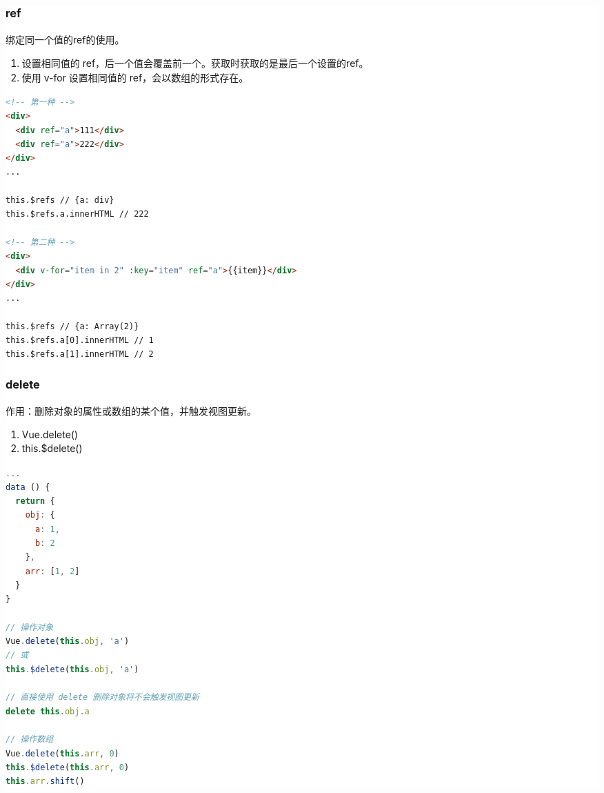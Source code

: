 ### ref

绑定同一个值的ref的使用。

1. 设置相同值的 ref，后一个值会覆盖前一个。获取时获取的是最后一个设置的ref。
2. 使用 v-for 设置相同值的 ref，会以数组的形式存在。

```html
<!-- 第一种 -->
<div>
  <div ref="a">111</div>
  <div ref="a">222</div>
</div>
...

this.$refs // {a: div}
this.$refs.a.innerHTML // 222

<!-- 第二种 -->
<div>
  <div v-for="item in 2" :key="item" ref="a">{{item}}</div>
</div>
...

this.$refs // {a: Array(2)}
this.$refs.a[0].innerHTML // 1
this.$refs.a[1].innerHTML // 2
```

### delete

作用：删除对象的属性或数组的某个值，并触发视图更新。

1. Vue.delete()
2. this.$delete()

```js
...
data () {
  return {
    obj: {
      a: 1,
      b: 2
    },
    arr: [1, 2]
  }
}

// 操作对象
Vue.delete(this.obj, 'a')
// 或
this.$delete(this.obj, 'a')

// 直接使用 delete 删除对象将不会触发视图更新
delete this.obj.a

// 操作数组
Vue.delete(this.arr, 0)
this.$delete(this.arr, 0)
this.arr.shift()
```
